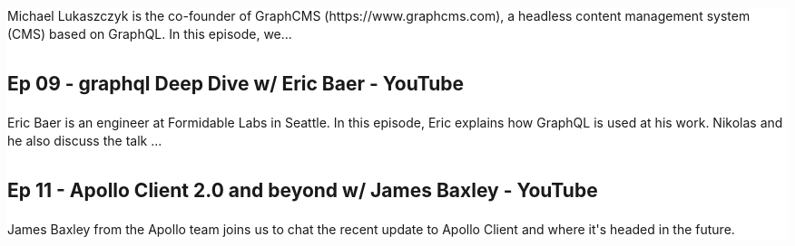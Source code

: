   </iframe>
  <p class="youtube-description">Michael Lukaszczyk is the co-founder of GraphCMS (https://www.graphcms.com), a headless content management system (CMS) based on GraphQL. In this episode, we...</p>
</div>
<div id="ym0xGK9zzJM" class="youtube-video">
  <h2 class="youtube-title">Ep 09 - graphql Deep Dive w/ Eric Baer - YouTube</h2>
  <iframe src="https://www.youtube.com/embed/ym0xGK9zzJM" frameborder="0" width="640" height="385" allowfullscreen>
    <p>Your browser does not support iframes.</p>
  </iframe>
  <p class="youtube-description">Eric Baer is an engineer at Formidable Labs in Seattle. In this episode, Eric explains how GraphQL is used at his work. Nikolas and he also discuss the talk ...</p>
</div>
<div id="IlQl25UeQa8" class="youtube-video">
  <h2 class="youtube-title">Ep 11 - Apollo Client 2.0 and beyond w/ James Baxley - YouTube</h2>
  <iframe src="https://www.youtube.com/embed/IlQl25UeQa8" frameborder="0" width="640" height="385" allowfullscreen>
    <p>Your browser does not support iframes.</p>
  </iframe>
  <p class="youtube-description">James Baxley from the Apollo team joins us to chat the recent update to Apollo Client and where it's headed in the future.</p>
</div>
</div>